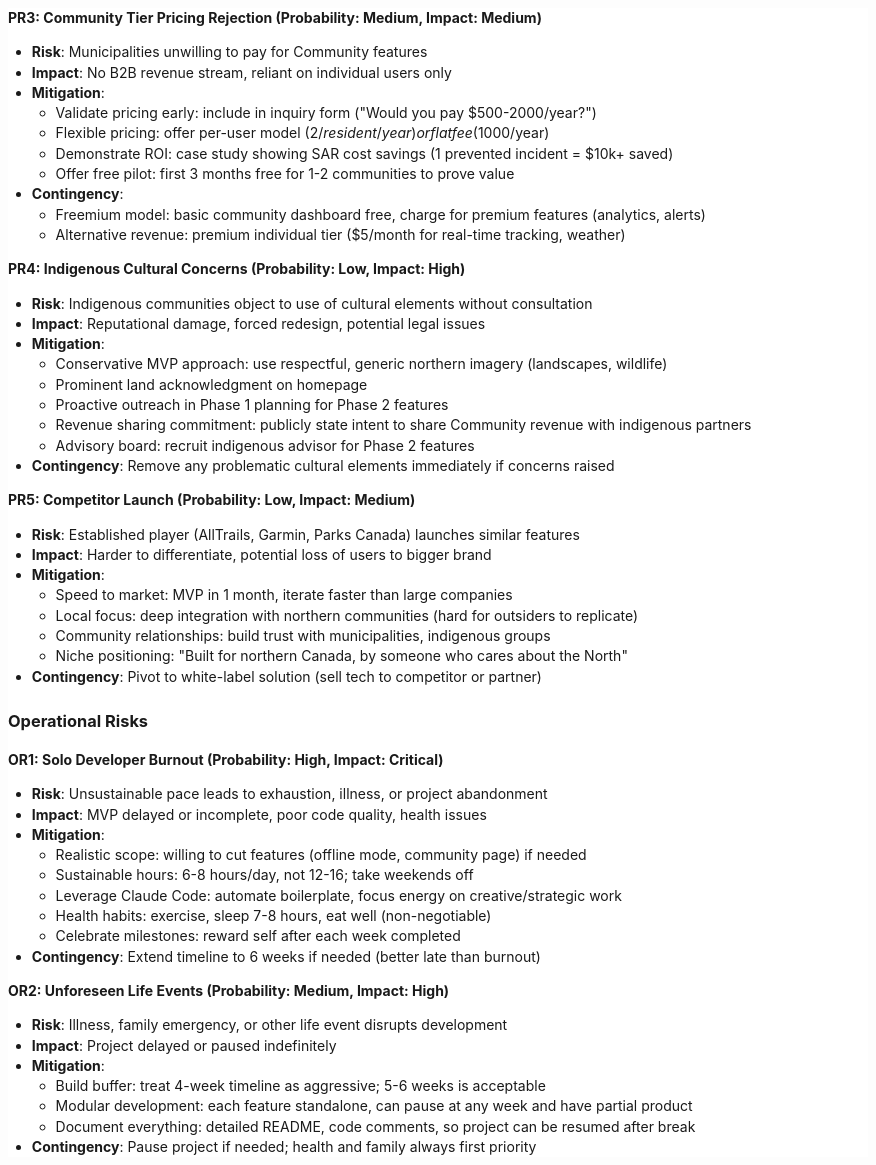 **PR3: Community Tier Pricing Rejection (Probability: Medium, Impact: Medium)**
- **Risk**: Municipalities unwilling to pay for Community features
- **Impact**: No B2B revenue stream, reliant on individual users only
- **Mitigation**:
  - Validate pricing early: include in inquiry form ("Would you pay $500-2000/year?")
  - Flexible pricing: offer per-user model ($2/resident/year) or flat fee ($1000/year)
  - Demonstrate ROI: case study showing SAR cost savings (1 prevented incident = $10k+ saved)
  - Offer free pilot: first 3 months free for 1-2 communities to prove value
- **Contingency**:
  - Freemium model: basic community dashboard free, charge for premium features (analytics, alerts)
  - Alternative revenue: premium individual tier ($5/month for real-time tracking, weather)

**PR4: Indigenous Cultural Concerns (Probability: Low, Impact: High)**
- **Risk**: Indigenous communities object to use of cultural elements without consultation
- **Impact**: Reputational damage, forced redesign, potential legal issues
- **Mitigation**:
  - Conservative MVP approach: use respectful, generic northern imagery (landscapes, wildlife)
  - Prominent land acknowledgment on homepage
  - Proactive outreach in Phase 1 planning for Phase 2 features
  - Revenue sharing commitment: publicly state intent to share Community revenue with indigenous partners
  - Advisory board: recruit indigenous advisor for Phase 2 features
- **Contingency**: Remove any problematic cultural elements immediately if concerns raised

**PR5: Competitor Launch (Probability: Low, Impact: Medium)**
- **Risk**: Established player (AllTrails, Garmin, Parks Canada) launches similar features
- **Impact**: Harder to differentiate, potential loss of users to bigger brand
- **Mitigation**:
  - Speed to market: MVP in 1 month, iterate faster than large companies
  - Local focus: deep integration with northern communities (hard for outsiders to replicate)
  - Community relationships: build trust with municipalities, indigenous groups
  - Niche positioning: "Built for northern Canada, by someone who cares about the North"
- **Contingency**: Pivot to white-label solution (sell tech to competitor or partner)

### Operational Risks

**OR1: Solo Developer Burnout (Probability: High, Impact: Critical)**
- **Risk**: Unsustainable pace leads to exhaustion, illness, or project abandonment
- **Impact**: MVP delayed or incomplete, poor code quality, health issues
- **Mitigation**:
  - Realistic scope: willing to cut features (offline mode, community page) if needed
  - Sustainable hours: 6-8 hours/day, not 12-16; take weekends off
  - Leverage Claude Code: automate boilerplate, focus energy on creative/strategic work
  - Health habits: exercise, sleep 7-8 hours, eat well (non-negotiable)
  - Celebrate milestones: reward self after each week completed
- **Contingency**: Extend timeline to 6 weeks if needed (better late than burnout)

**OR2: Unforeseen Life Events (Probability: Medium, Impact: High)**
- **Risk**: Illness, family emergency, or other life event disrupts development
- **Impact**: Project delayed or paused indefinitely
- **Mitigation**:
  - Build buffer: treat 4-week timeline as aggressive; 5-6 weeks is acceptable
  - Modular development: each feature standalone, can pause at any week and have partial product
  - Document everything: detailed README, code comments, so project can be resumed after break
- **Contingency**: Pause project if needed; health and family always first priority
